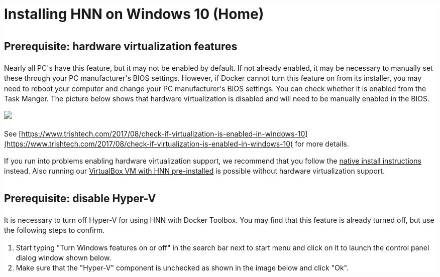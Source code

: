 # Installing HNN on Windows 10 (Home)

## Prerequisite: hardware virtualization features

Nearly all PC's have this feature, but it may not be enabled by default. If not already enabled, it may be necessary to manually set these through your PC manufacturer's BIOS settings. However, if Docker cannot turn this feature on from its installer, you may need to reboot your computer and change your PC manufacturer's BIOS settings. You can check whether it is enabled from the Task Manger. The picture below shows that hardware virtualization is disabled and will need to be manually enabled in the BIOS.

  <img src="install_pngs/virtualization_disabled.png" width="600" />

See [https://www.trishtech.com/2017/08/check-if-virtualization-is-enabled-in-windows-10](https://www.trishtech.com/2017/08/check-if-virtualization-is-enabled-in-windows-10) for more details.

If you run into problems enabling hardware virtualization support, we recommend that you follow the [native install instructions](native_install.md) instead. Also running our [VirtualBox VM with HNN pre-installed](https://hnn.brown.edu/index.php/installation-instructions/) is possible without hardware virtualization support.

## Prerequisite: disable Hyper-V

It is necessary to turn off Hyper-V for using HNN with Docker Toolbox. You may find that this feature is already turned off, but use the following steps to confirm.

1. Start typing "Turn Windows features on or off" in the search bar next to start menu and click on it to launch the control panel dialog window shown below.
2. Make sure that the "Hyper-V" component is unchecked as shown in the image below and click "Ok".
